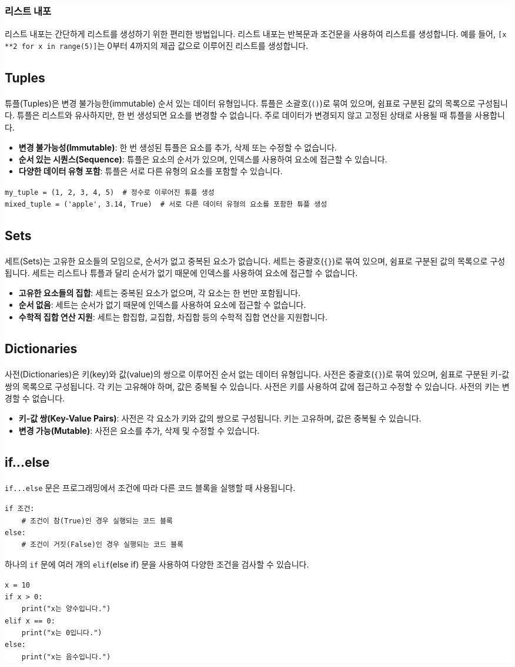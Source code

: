 ### 리스트 내포
리스트 내포는 간단하게 리스트를 생성하기 위한 편리한 방법입니다. 리스트 내포는 반복문과 조건문을 사용하여 리스트를 생성합니다. 예를 들어, `[x**2 for x in range(5)]`는 0부터 4까지의 제곱 값으로 이루어진 리스트를 생성합니다.

## Tuples
튜플(Tuples)은 변경 불가능한(immutable) 순서 있는 데이터 유형입니다. 튜플은 소괄호(`()`)로 묶여 있으며, 쉼표로 구분된 값의 목록으로 구성됩니다. 튜플은 리스트와 유사하지만, 한 번 생성되면 요소를 변경할 수 없습니다. 주로 데이터가 변경되지 않고 고정된 상태로 사용될 때 튜플을 사용합니다.

- **변경 불가능성(Immutable)**: 한 번 생성된 튜플은 요소를 추가, 삭제 또는 수정할 수 없습니다.
- **순서 있는 시퀀스(Sequence)**: 튜플은 요소의 순서가 있으며, 인덱스를 사용하여 요소에 접근할 수 있습니다.
- **다양한 데이터 유형 포함**: 튜플은 서로 다른 유형의 요소를 포함할 수 있습니다.

```
my_tuple = (1, 2, 3, 4, 5)  # 정수로 이루어진 튜플 생성
mixed_tuple = ('apple', 3.14, True)  # 서로 다른 데이터 유형의 요소를 포함한 튜플 생성
```

## Sets
세트(Sets)는 고유한 요소들의 모임으로, 순서가 없고 중복된 요소가 없습니다. 세트는 중괄호(`{}`)로 묶여 있으며, 쉼표로 구분된 값의 목록으로 구성됩니다. 세트는 리스트나 튜플과 달리 순서가 없기 때문에 인덱스를 사용하여 요소에 접근할 수 없습니다.

- **고유한 요소들의 집합**: 세트는 중복된 요소가 없으며, 각 요소는 한 번만 포함됩니다.
- **순서 없음**: 세트는 순서가 없기 때문에 인덱스를 사용하여 요소에 접근할 수 없습니다.
- **수학적 집합 연산 지원**: 세트는 합집합, 교집합, 차집합 등의 수학적 집합 연산을 지원합니다.

## Dictionaries
사전(Dictionaries)은 키(key)와 값(value)의 쌍으로 이루어진 순서 없는 데이터 유형입니다. 사전은 중괄호(`{}`)로 묶여 있으며, 쉼표로 구분된 키-값 쌍의 목록으로 구성됩니다. 각 키는 고유해야 하며, 값은 중복될 수 있습니다. 사전은 키를 사용하여 값에 접근하고 수정할 수 있습니다. 사전의 키는 변경할 수 없습니다.

- **키-값 쌍(Key-Value Pairs)**: 사전은 각 요소가 키와 값의 쌍으로 구성됩니다. 키는 고유하며, 값은 중복될 수 있습니다.
- **변경 가능(Mutable)**: 사전은 요소를 추가, 삭제 및 수정할 수 있습니다.

## if...else
`if...else` 문은 프로그래밍에서 조건에 따라 다른 코드 블록을 실행할 때 사용됩니다.

```
if 조건:
    # 조건이 참(True)인 경우 실행되는 코드 블록
else:
    # 조건이 거짓(False)인 경우 실행되는 코드 블록
```

하나의 `if` 문에 여러 개의 `elif`(else if) 문을 사용하여 다양한 조건을 검사할 수 있습니다.

```
x = 10
if x > 0:
    print("x는 양수입니다.")
elif x == 0:
    print("x는 0입니다.")
else:
    print("x는 음수입니다.")
```
